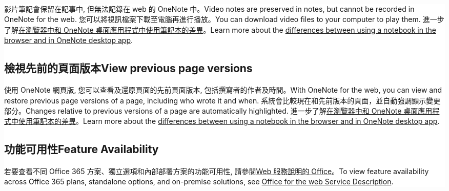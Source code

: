 <span data-ttu-id="fc400-277">影片筆記會保留在記事中, 但無法記錄在 web 的 OneNote 中。</span><span class="sxs-lookup"><span data-stu-id="fc400-277">Video notes are preserved in notes, but cannot be recorded in OneNote for the web.</span></span> <span data-ttu-id="fc400-278">您可以將視訊檔案下載至電腦再進行播放。</span><span class="sxs-lookup"><span data-stu-id="fc400-278">You can download video files to your computer to play them.</span></span> <span data-ttu-id="fc400-279">進一步了解[在瀏覽器中和 OneNote 桌面應用程式中使用筆記本的差異](https://go.microsoft.com/fwlink/p/?LinkId=272946)。</span><span class="sxs-lookup"><span data-stu-id="fc400-279">Learn more about the [differences between using a notebook in the browser and in OneNote desktop app](https://go.microsoft.com/fwlink/p/?LinkId=272946).</span></span>
  
## <a name="view-previous-page-versions"></a><span data-ttu-id="fc400-280">檢視先前的頁面版本</span><span class="sxs-lookup"><span data-stu-id="fc400-280">View previous page versions</span></span>
<span data-ttu-id="fc400-281"><a name="bkmk_Viewpreviouspage"> </a></span><span class="sxs-lookup"><span data-stu-id="fc400-281"></span></span>

<span data-ttu-id="fc400-282">使用 OneNote 網頁版, 您可以查看及還原頁面的先前頁面版本, 包括撰寫者的作者及時間。</span><span class="sxs-lookup"><span data-stu-id="fc400-282">With OneNote for the web, you can view and restore previous page versions of a page, including who wrote it and when.</span></span> <span data-ttu-id="fc400-283">系統會比較現在和先前版本的頁面，並自動強調顯示變更部分。</span><span class="sxs-lookup"><span data-stu-id="fc400-283">Changes relative to previous versions of a page are automatically highlighted.</span></span> <span data-ttu-id="fc400-284">進一步了解[在瀏覽器中和 OneNote 桌面應用程式中使用筆記本的差異](https://go.microsoft.com/fwlink/p/?LinkId=272946)。</span><span class="sxs-lookup"><span data-stu-id="fc400-284">Learn more about the [differences between using a notebook in the browser and in OneNote desktop app](https://go.microsoft.com/fwlink/p/?LinkId=272946).</span></span>
  
## <a name="feature-availability"></a><span data-ttu-id="fc400-285">功能可用性</span><span class="sxs-lookup"><span data-stu-id="fc400-285">Feature Availability</span></span>
<span data-ttu-id="fc400-286"><a name="bkmk_Viewpreviouspage"> </a></span><span class="sxs-lookup"><span data-stu-id="fc400-286"></span></span>

<span data-ttu-id="fc400-287">若要查看不同 Office 365 方案、獨立選項和內部部署方案的功能可用性, 請參閱[Web 服務說明的 Office](office-online-service-description.md)。</span><span class="sxs-lookup"><span data-stu-id="fc400-287">To view feature availability across Office 365 plans, standalone options, and on-premise solutions, see [Office for the web Service Description](office-online-service-description.md).</span></span>
  

